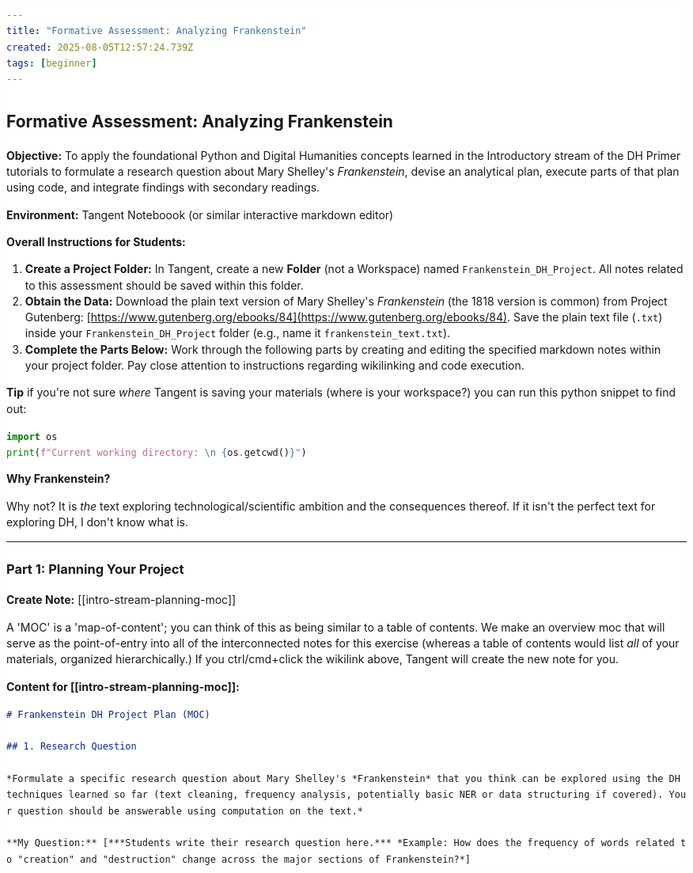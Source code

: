 ```yaml
---
title: "Formative Assessment: Analyzing Frankenstein"
created: 2025-08-05T12:57:24.739Z
tags: [beginner]
---
```

## Formative Assessment: Analyzing Frankenstein

**Objective:** To apply the foundational Python and Digital Humanities concepts learned in the Introductory stream of the DH Primer tutorials to formulate a research question about Mary Shelley's *Frankenstein*, devise an analytical plan, execute parts of that plan using code, and integrate findings with secondary readings.

**Environment:** Tangent Noteboook (or similar interactive markdown editor)

**Overall Instructions for Students:**

1.  **Create a Project Folder:** In Tangent, create a new **Folder** (not a Workspace) named `Frankenstein_DH_Project`. All notes related to this assessment should be saved within this folder.
2.  **Obtain the Data:** Download the plain text version of Mary Shelley's *Frankenstein* (the 1818 version is common) from Project Gutenberg: [https://www.gutenberg.org/ebooks/84](https://www.gutenberg.org/ebooks/84). Save the plain text file (`.txt`) inside your `Frankenstein_DH_Project` folder (e.g., name it `frankenstein_text.txt`).
3.  **Complete the Parts Below:** Work through the following parts by creating and editing the specified markdown notes within your project folder. Pay close attention to instructions regarding wikilinking and code execution.

**Tip** if you're not sure _where_ Tangent is saving your materials (where is your workspace?) you can run this python snippet to find out:

```python
import os
print(f"Current working directory: \n {os.getcwd()}")
```

**Why Frankenstein?**

Why not? It is _the_ text exploring technological/scientific ambition and the consequences thereof. If it isn't the perfect text for exploring DH, I don't know what is.

---

### Part 1: Planning Your Project

**Create Note:** [[intro-stream-planning-moc]]

A 'MOC' is a 'map-of-content'; you can think of this as being similar to a table of contents. We make an overview moc that will serve as the point-of-entry into all of the interconnected notes for this exercise (whereas a table of contents would list _all_ of your materials, organized hierarchically.) If you ctrl/cmd+click the wikilink above, Tangent will create the new note for you.

**Content for [[intro-stream-planning-moc]]:**

```markdown
# Frankenstein DH Project Plan (MOC)

## 1. Research Question

*Formulate a specific research question about Mary Shelley's *Frankenstein* that you think can be explored using the DH techniques learned so far (text cleaning, frequency analysis, potentially basic NER or data structuring if covered). Your question should be answerable using computation on the text.*

**My Question:** [***Students write their research question here.*** *Example: How does the frequency of words related to "creation" and "destruction" change across the major sections of Frankenstein?*]

```